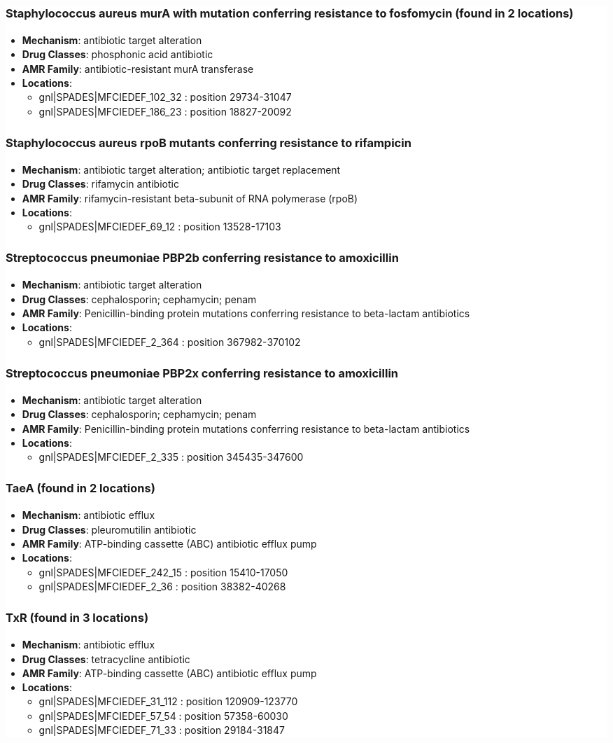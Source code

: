 ### Staphylococcus aureus murA with mutation conferring resistance to fosfomycin (found in 2 locations)
- **Mechanism**: antibiotic target alteration
- **Drug Classes**: phosphonic acid antibiotic
- **AMR Family**: antibiotic-resistant murA transferase
- **Locations**:
  - gnl|SPADES|MFCIEDEF_102_32 : position 29734-31047
  - gnl|SPADES|MFCIEDEF_186_23 : position 18827-20092

### Staphylococcus aureus rpoB mutants conferring resistance to rifampicin
- **Mechanism**: antibiotic target alteration; antibiotic target replacement
- **Drug Classes**: rifamycin antibiotic
- **AMR Family**: rifamycin-resistant beta-subunit of RNA polymerase (rpoB)
- **Locations**:
  - gnl|SPADES|MFCIEDEF_69_12 : position 13528-17103

### Streptococcus pneumoniae PBP2b conferring resistance to amoxicillin
- **Mechanism**: antibiotic target alteration
- **Drug Classes**: cephalosporin; cephamycin; penam
- **AMR Family**: Penicillin-binding protein mutations conferring resistance to beta-lactam antibiotics
- **Locations**:
  - gnl|SPADES|MFCIEDEF_2_364 : position 367982-370102

### Streptococcus pneumoniae PBP2x conferring resistance to amoxicillin
- **Mechanism**: antibiotic target alteration
- **Drug Classes**: cephalosporin; cephamycin; penam
- **AMR Family**: Penicillin-binding protein mutations conferring resistance to beta-lactam antibiotics
- **Locations**:
  - gnl|SPADES|MFCIEDEF_2_335 : position 345435-347600

### TaeA (found in 2 locations)
- **Mechanism**: antibiotic efflux
- **Drug Classes**: pleuromutilin antibiotic
- **AMR Family**: ATP-binding cassette (ABC) antibiotic efflux pump
- **Locations**:
  - gnl|SPADES|MFCIEDEF_242_15 : position 15410-17050
  - gnl|SPADES|MFCIEDEF_2_36 : position 38382-40268

### TxR (found in 3 locations)
- **Mechanism**: antibiotic efflux
- **Drug Classes**: tetracycline antibiotic
- **AMR Family**: ATP-binding cassette (ABC) antibiotic efflux pump
- **Locations**:
  - gnl|SPADES|MFCIEDEF_31_112 : position 120909-123770
  - gnl|SPADES|MFCIEDEF_57_54 : position 57358-60030
  - gnl|SPADES|MFCIEDEF_71_33 : position 29184-31847
